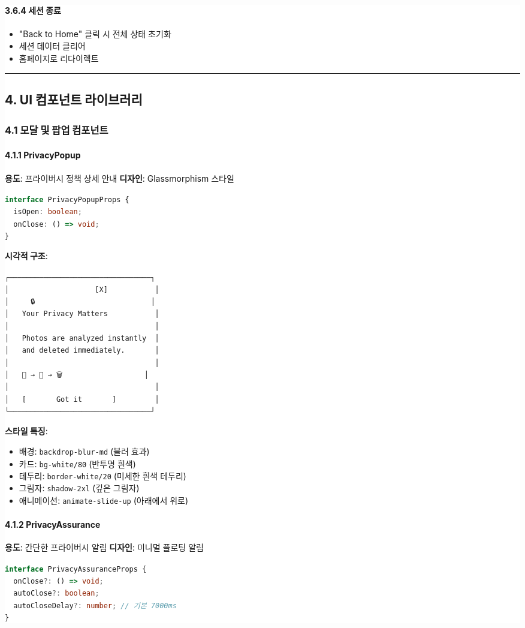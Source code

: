 #### 3.6.4 세션 종료
- "Back to Home" 클릭 시 전체 상태 초기화
- 세션 데이터 클리어
- 홈페이지로 리다이렉트

---

## 4. UI 컴포넌트 라이브러리

### 4.1 모달 및 팝업 컴포넌트

#### 4.1.1 PrivacyPopup
**용도**: 프라이버시 정책 상세 안내
**디자인**: Glassmorphism 스타일

```typescript
interface PrivacyPopupProps {
  isOpen: boolean;
  onClose: () => void;
}
```

**시각적 구조**:
```
┌─────────────────────────────────┐
│                    [X]           │
│     🔒                           │
│   Your Privacy Matters           │
│                                  │
│   Photos are analyzed instantly  │
│   and deleted immediately.       │
│                                  │
│   📸 → 🎨 → 🗑️                   │
│                                  │
│   [       Got it       ]         │
└─────────────────────────────────┘
```

**스타일 특징**:
- 배경: `backdrop-blur-md` (블러 효과)
- 카드: `bg-white/80` (반투명 흰색)
- 테두리: `border-white/20` (미세한 흰색 테두리)
- 그림자: `shadow-2xl` (깊은 그림자)
- 애니메이션: `animate-slide-up` (아래에서 위로)

#### 4.1.2 PrivacyAssurance
**용도**: 간단한 프라이버시 알림
**디자인**: 미니멀 플로팅 알림

```typescript
interface PrivacyAssuranceProps {
  onClose?: () => void;
  autoClose?: boolean;
  autoCloseDelay?: number; // 기본 7000ms
}
```
